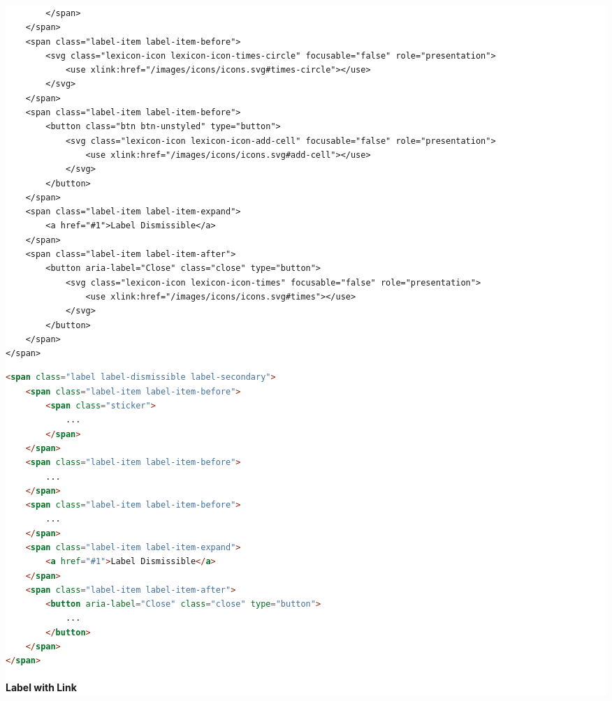 			</span>
		</span>
		<span class="label-item label-item-before">
			<svg class="lexicon-icon lexicon-icon-times-circle" focusable="false" role="presentation">
				<use xlink:href="/images/icons/icons.svg#times-circle"></use>
			</svg>
		</span>
		<span class="label-item label-item-before">
			<button class="btn btn-unstyled" type="button">
				<svg class="lexicon-icon lexicon-icon-add-cell" focusable="false" role="presentation">
					<use xlink:href="/images/icons/icons.svg#add-cell"></use>
				</svg>
			</button>
		</span>
		<span class="label-item label-item-expand">
			<a href="#1">Label Dismissible</a>
		</span>
		<span class="label-item label-item-after">
			<button aria-label="Close" class="close" type="button">
				<svg class="lexicon-icon lexicon-icon-times" focusable="false" role="presentation">
					<use xlink:href="/images/icons/icons.svg#times"></use>
				</svg>
			</button>
		</span>
	</span>
</div>

```html
<span class="label label-dismissible label-secondary">
	<span class="label-item label-item-before">
		<span class="sticker">
			...
		</span>
	</span>
	<span class="label-item label-item-before">
		...
	</span>
	<span class="label-item label-item-before">
		...
	</span>
	<span class="label-item label-item-expand">
		<a href="#1">Label Dismissible</a>
	</span>
	<span class="label-item label-item-after">
		<button aria-label="Close" class="close" type="button">
			...
		</button>
	</span>
</span>
```

#### Label with Link
